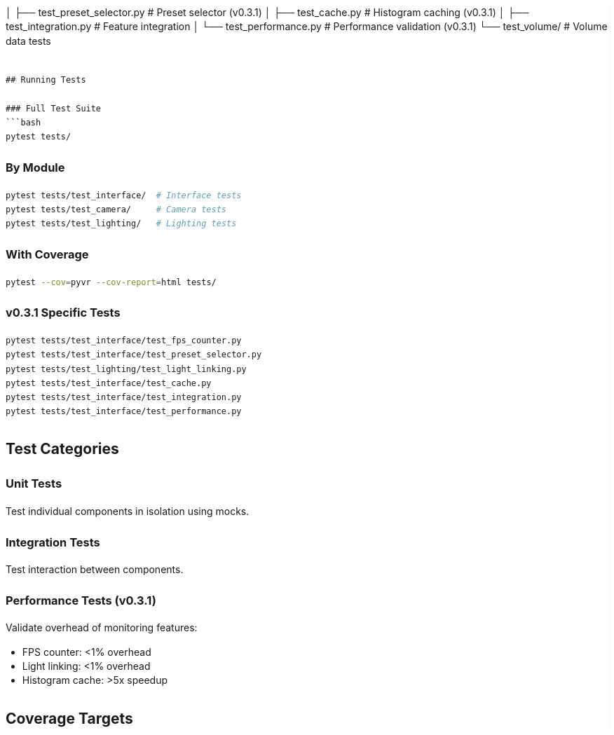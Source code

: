 │   ├── test_preset_selector.py # Preset selector (v0.3.1)
│   ├── test_cache.py         # Histogram caching (v0.3.1)
│   ├── test_integration.py   # Feature integration
│   └── test_performance.py   # Performance validation (v0.3.1)
└── test_volume/              # Volume data tests
```

## Running Tests

### Full Test Suite
```bash
pytest tests/
```

### By Module
```bash
pytest tests/test_interface/  # Interface tests
pytest tests/test_camera/     # Camera tests
pytest tests/test_lighting/   # Lighting tests
```

### With Coverage
```bash
pytest --cov=pyvr --cov-report=html tests/
```

### v0.3.1 Specific Tests
```bash
pytest tests/test_interface/test_fps_counter.py
pytest tests/test_interface/test_preset_selector.py
pytest tests/test_lighting/test_light_linking.py
pytest tests/test_interface/test_cache.py
pytest tests/test_interface/test_integration.py
pytest tests/test_interface/test_performance.py
```

## Test Categories

### Unit Tests
Test individual components in isolation using mocks.

### Integration Tests
Test interaction between components.

### Performance Tests (v0.3.1)
Validate overhead of monitoring features:
- FPS counter: <1% overhead
- Light linking: <1% overhead
- Histogram cache: >5x speedup

## Coverage Targets
